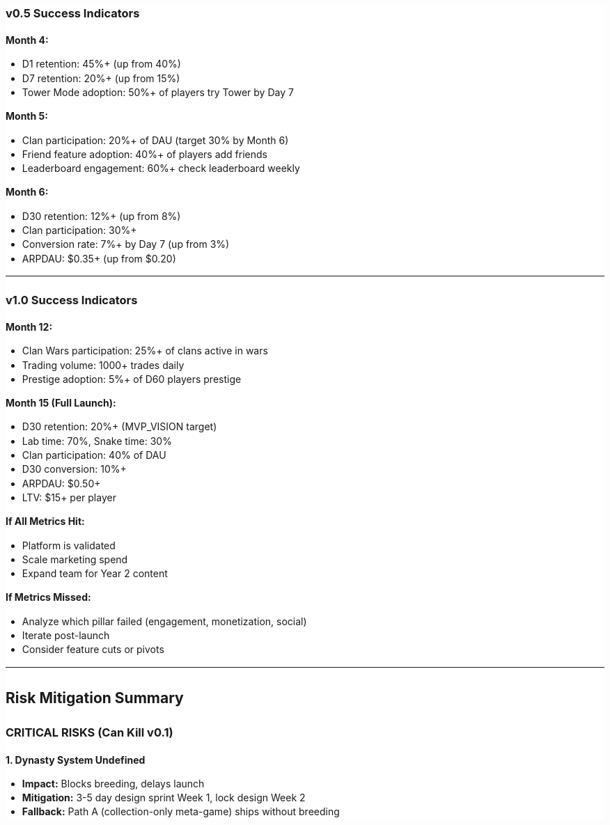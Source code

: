 
### v0.5 Success Indicators

**Month 4:**
- D1 retention: 45%+ (up from 40%)
- D7 retention: 20%+ (up from 15%)
- Tower Mode adoption: 50%+ of players try Tower by Day 7

**Month 5:**
- Clan participation: 20%+ of DAU (target 30% by Month 6)
- Friend feature adoption: 40%+ of players add friends
- Leaderboard engagement: 60%+ check leaderboard weekly

**Month 6:**
- D30 retention: 12%+ (up from 8%)
- Clan participation: 30%+
- Conversion rate: 7%+ by Day 7 (up from 3%)
- ARPDAU: $0.35+ (up from $0.20)

---

### v1.0 Success Indicators

**Month 12:**
- Clan Wars participation: 25%+ of clans active in wars
- Trading volume: 1000+ trades daily
- Prestige adoption: 5%+ of D60 players prestige

**Month 15 (Full Launch):**
- D30 retention: 20%+ (MVP_VISION target)
- Lab time: 70%, Snake time: 30%
- Clan participation: 40% of DAU
- D30 conversion: 10%+
- ARPDAU: $0.50+
- LTV: $15+ per player

**If All Metrics Hit:**
- Platform is validated
- Scale marketing spend
- Expand team for Year 2 content

**If Metrics Missed:**
- Analyze which pillar failed (engagement, monetization, social)
- Iterate post-launch
- Consider feature cuts or pivots

---

## Risk Mitigation Summary

### CRITICAL RISKS (Can Kill v0.1)

**1. Dynasty System Undefined**
- **Impact:** Blocks breeding, delays launch
- **Mitigation:** 3-5 day design sprint Week 1, lock design Week 2
- **Fallback:** Path A (collection-only meta-game) ships without breeding
